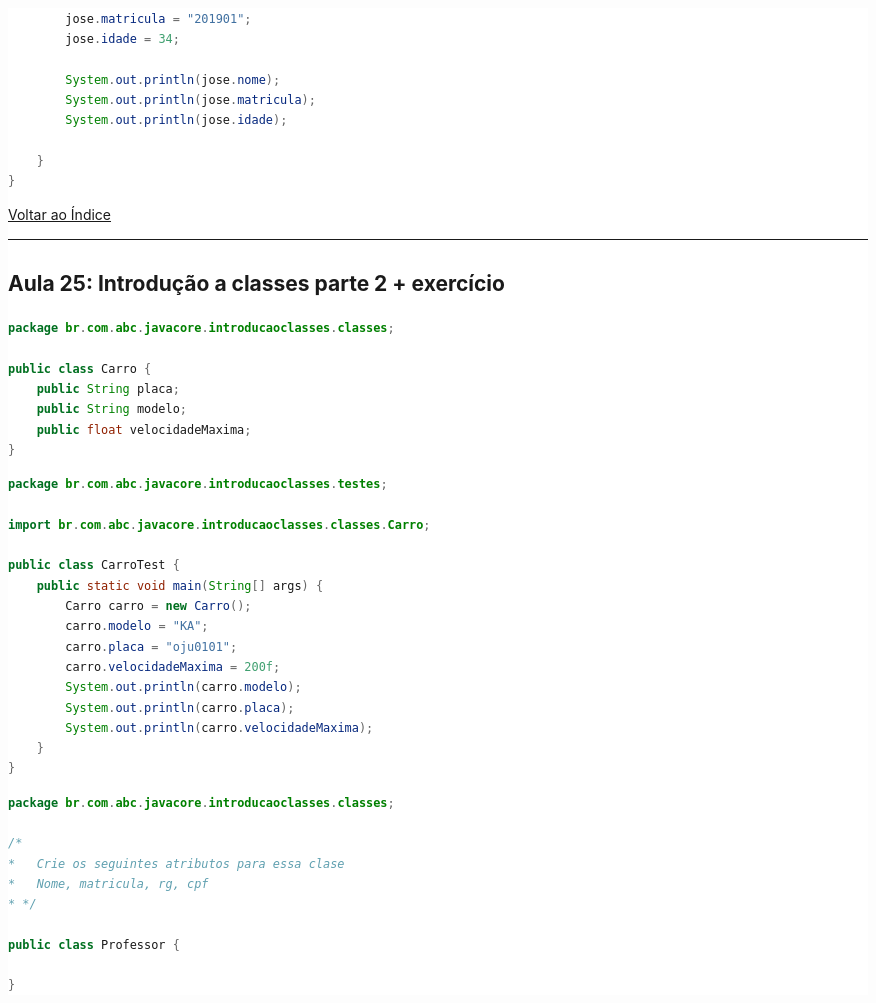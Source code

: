 ```java
        jose.matricula = "201901";
        jose.idade = 34;

        System.out.println(jose.nome);
        System.out.println(jose.matricula);
        System.out.println(jose.idade);

    }
}

```

[Voltar ao Índice](#indice)

---

## <a name="parte26"> Aula 25: Introdução a classes parte 2 + exercício</a>

```java
package br.com.abc.javacore.introducaoclasses.classes;

public class Carro {
    public String placa;
    public String modelo;
    public float velocidadeMaxima;
}

```

```java
package br.com.abc.javacore.introducaoclasses.testes;

import br.com.abc.javacore.introducaoclasses.classes.Carro;

public class CarroTest {
    public static void main(String[] args) {
        Carro carro = new Carro();
        carro.modelo = "KA";
        carro.placa = "oju0101";
        carro.velocidadeMaxima = 200f;
        System.out.println(carro.modelo);
        System.out.println(carro.placa);
        System.out.println(carro.velocidadeMaxima);
    }
}

```

```java
package br.com.abc.javacore.introducaoclasses.classes;

/*
*   Crie os seguintes atributos para essa clase
*   Nome, matricula, rg, cpf
* */

public class Professor {

}

```
